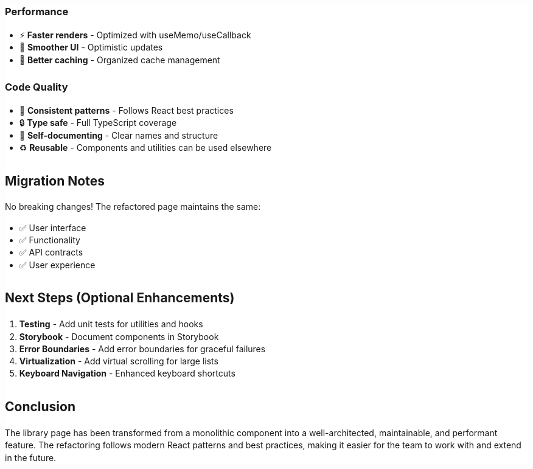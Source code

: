 ### Performance

- ⚡ **Faster renders** - Optimized with useMemo/useCallback
- 🎨 **Smoother UI** - Optimistic updates
- 💾 **Better caching** - Organized cache management

### Code Quality

- 📏 **Consistent patterns** - Follows React best practices
- 🔒 **Type safe** - Full TypeScript coverage
- 📖 **Self-documenting** - Clear names and structure
- ♻️ **Reusable** - Components and utilities can be used elsewhere

## Migration Notes

No breaking changes! The refactored page maintains the same:

- ✅ User interface
- ✅ Functionality
- ✅ API contracts
- ✅ User experience

## Next Steps (Optional Enhancements)

1. **Testing** - Add unit tests for utilities and hooks
2. **Storybook** - Document components in Storybook
3. **Error Boundaries** - Add error boundaries for graceful failures
4. **Virtualization** - Add virtual scrolling for large lists
5. **Keyboard Navigation** - Enhanced keyboard shortcuts

## Conclusion

The library page has been transformed from a monolithic component into a well-architected, maintainable, and performant feature. The refactoring follows modern React patterns and best practices, making it easier for the team to work with and extend in the future.

